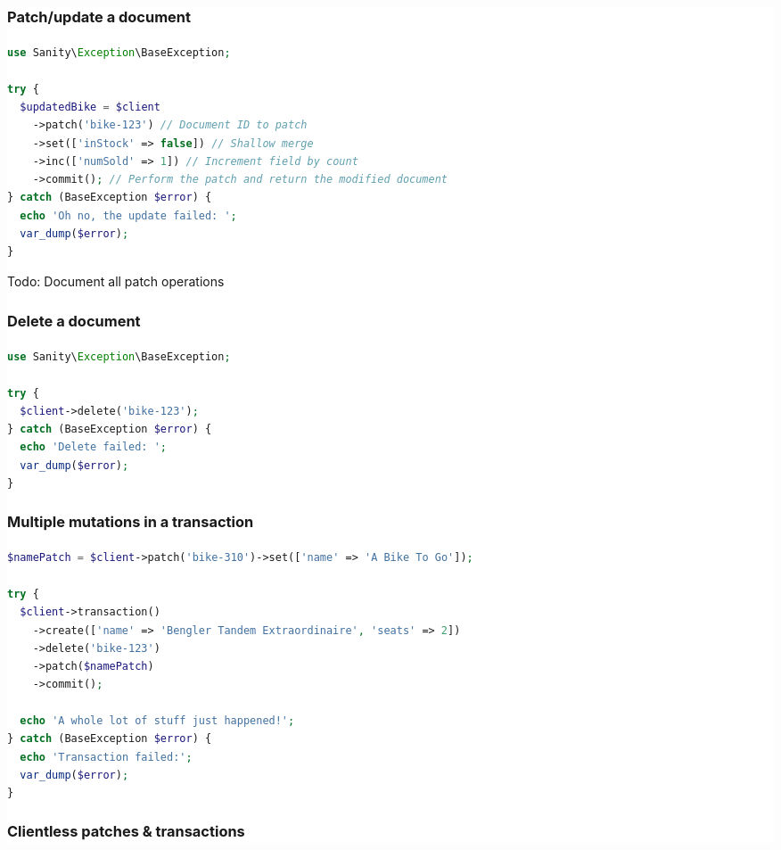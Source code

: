 ### Patch/update a document

```php
use Sanity\Exception\BaseException;

try {
  $updatedBike = $client
    ->patch('bike-123') // Document ID to patch
    ->set(['inStock' => false]) // Shallow merge
    ->inc(['numSold' => 1]) // Increment field by count
    ->commit(); // Perform the patch and return the modified document
} catch (BaseException $error) {
  echo 'Oh no, the update failed: ';
  var_dump($error);
}
```

Todo: Document all patch operations

### Delete a document

```php
use Sanity\Exception\BaseException;

try {
  $client->delete('bike-123');
} catch (BaseException $error) {
  echo 'Delete failed: ';
  var_dump($error);
}
```

### Multiple mutations in a transaction

```php
$namePatch = $client->patch('bike-310')->set(['name' => 'A Bike To Go']);

try {
  $client->transaction()
    ->create(['name' => 'Bengler Tandem Extraordinaire', 'seats' => 2])
    ->delete('bike-123')
    ->patch($namePatch)
    ->commit();

  echo 'A whole lot of stuff just happened!';
} catch (BaseException $error) {
  echo 'Transaction failed:';
  var_dump($error);
}
```

### Clientless patches & transactions
